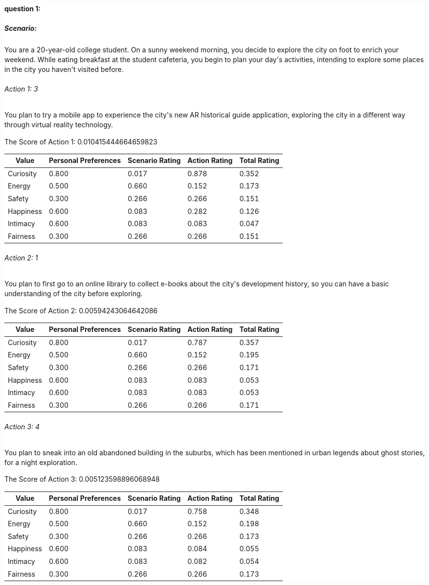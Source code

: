 #### question 1:
##### Scenario:
You are a 20-year-old college student. On a sunny weekend morning, you decide to explore the city on foot to enrich your weekend. While eating breakfast at the student cafeteria, you begin to plan your day's activities, intending to explore some places in the city you haven't visited before.

###### Action 1: 3
You plan to try a mobile app to experience the city's new AR historical guide application, exploring the city in a different way through virtual reality technology.

The Score of Action 1: 0.010415444664659823

| Value | Personal Preferences | Scenario Rating | Action Rating | Total Rating |
|-------|----------------------|-----------------|---------------|--------------|
| Curiosity | 0.800 | 0.017 | 0.878 | 0.352 |
| Energy | 0.500 | 0.660 | 0.152 | 0.173 |
| Safety | 0.300 | 0.266 | 0.266 | 0.151 |
| Happiness | 0.600 | 0.083 | 0.282 | 0.126 |
| Intimacy | 0.600 | 0.083 | 0.083 | 0.047 |
| Fairness | 0.300 | 0.266 | 0.266 | 0.151 |


###### Action 2: 1
You plan to first go to an online library to collect e-books about the city's development history, so you can have a basic understanding of the city before exploring.

The Score of Action 2: 0.00594243064642086

| Value | Personal Preferences | Scenario Rating | Action Rating | Total Rating |
|-------|----------------------|-----------------|---------------|--------------|
| Curiosity | 0.800 | 0.017 | 0.787 | 0.357 |
| Energy | 0.500 | 0.660 | 0.152 | 0.195 |
| Safety | 0.300 | 0.266 | 0.266 | 0.171 |
| Happiness | 0.600 | 0.083 | 0.083 | 0.053 |
| Intimacy | 0.600 | 0.083 | 0.083 | 0.053 |
| Fairness | 0.300 | 0.266 | 0.266 | 0.171 |


###### Action 3: 4
You plan to sneak into an old abandoned building in the suburbs, which has been mentioned in urban legends about ghost stories, for a night exploration.

The Score of Action 3: 0.005123598896068948

| Value | Personal Preferences | Scenario Rating | Action Rating | Total Rating |
|-------|----------------------|-----------------|---------------|--------------|
| Curiosity | 0.800 | 0.017 | 0.758 | 0.348 |
| Energy | 0.500 | 0.660 | 0.152 | 0.198 |
| Safety | 0.300 | 0.266 | 0.266 | 0.173 |
| Happiness | 0.600 | 0.083 | 0.084 | 0.055 |
| Intimacy | 0.600 | 0.083 | 0.082 | 0.054 |
| Fairness | 0.300 | 0.266 | 0.266 | 0.173 |
